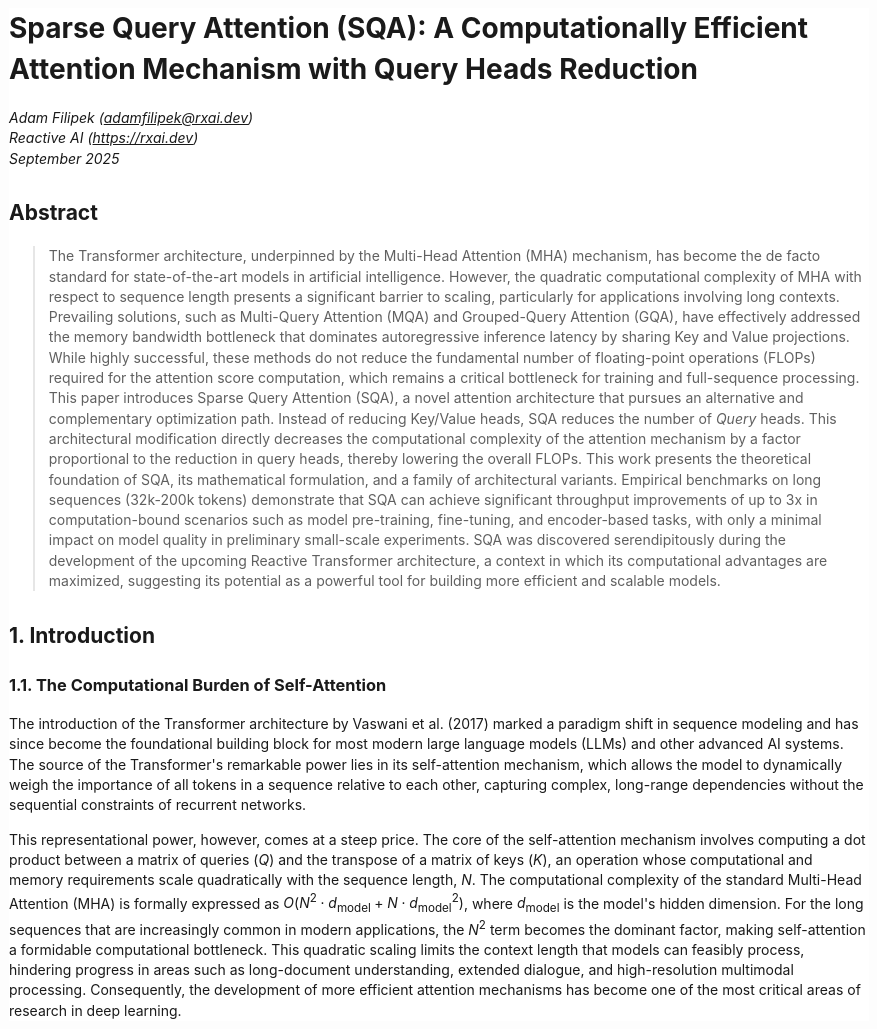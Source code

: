 # **Sparse Query Attention (SQA): A Computationally Efficient Attention Mechanism with Query Heads Reduction**

*Adam Filipek (adamfilipek@rxai.dev)*  
*Reactive AI (https://rxai.dev)*  
*September 2025*  

## Abstract

> The Transformer architecture, underpinned by the Multi-Head Attention (MHA) mechanism, has become the de facto standard for state-of-the-art models in artificial intelligence. However, the quadratic computational complexity of MHA with respect to sequence length presents a significant barrier to scaling, particularly for applications involving long contexts. Prevailing solutions, such as Multi-Query Attention (MQA) and Grouped-Query Attention (GQA), have effectively addressed the memory bandwidth bottleneck that dominates autoregressive inference latency by sharing Key and Value projections. While highly successful, these methods do not reduce the fundamental number of floating-point operations (FLOPs) required for the attention score computation, which remains a critical bottleneck for training and full-sequence processing. This paper introduces Sparse Query Attention (SQA), a novel attention architecture that pursues an alternative and complementary optimization path. Instead of reducing Key/Value heads, SQA reduces the number of *Query* heads. This architectural modification directly decreases the computational complexity of the attention mechanism by a factor proportional to the reduction in query heads, thereby lowering the overall FLOPs. This work presents the theoretical foundation of SQA, its mathematical formulation, and a family of architectural variants. Empirical benchmarks on long sequences (32k-200k tokens) demonstrate that SQA can achieve significant throughput improvements of up to 3x in computation-bound scenarios such as model pre-training, fine-tuning, and encoder-based tasks, with only a minimal impact on model quality in preliminary small-scale experiments. SQA was discovered serendipitously during the development of the upcoming Reactive Transformer architecture, a context in which its computational advantages are maximized, suggesting its potential as a powerful tool for building more efficient and scalable models.

## 1. Introduction

### 1.1. The Computational Burden of Self-Attention
The introduction of the Transformer architecture by Vaswani et al. (2017) marked a paradigm shift in sequence modeling and has since become the foundational building block for most modern large language models (LLMs) and other advanced AI systems. The source of the Transformer's remarkable power lies in its self-attention mechanism, which allows the model to dynamically weigh the importance of all tokens in a sequence relative to each other, capturing complex, long-range dependencies without the sequential constraints of recurrent networks.

This representational power, however, comes at a steep price. The core of the self-attention mechanism involves computing a dot product between a matrix of queries ($Q$) and the transpose of a matrix of keys ($K$), an operation whose computational and memory requirements scale quadratically with the sequence length, $N$. The computational complexity of the standard Multi-Head Attention (MHA) is formally expressed as $O(N^2 \cdot d_{\text{model}} + N \cdot d_{\text{model}}^2)$, where $d_{\text{model}}$ is the model's hidden dimension. For the long sequences that are increasingly common in modern applications, the $N^2$ term becomes the dominant factor, making self-attention a formidable computational bottleneck. This quadratic scaling limits the context length that models can feasibly process, hindering progress in areas such as long-document understanding, extended dialogue, and high-resolution multimodal processing. Consequently, the development of more efficient attention mechanisms has become one of the most critical areas of research in deep learning.
